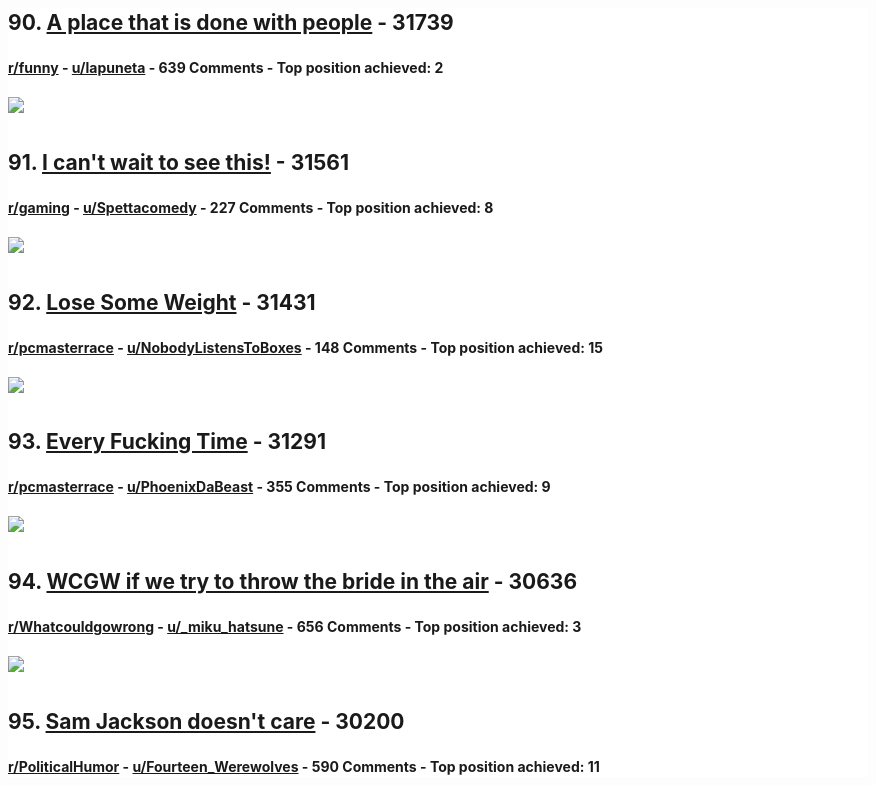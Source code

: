 ## 90. [A place that is done with people](http://reddit.com/r/funny/comments/l44iu3/a_place_that_is_done_with_people/) - 31739
#### [r/funny](http://reddit.com/r/funny) - [u/lapuneta](http://reddit.com/u/lapuneta) - 639 Comments - Top position achieved: 2

<a href="https://i.redd.it/4a24sdchmbd61.jpg"><img src="https://b.thumbs.redditmedia.com/UyXG3epupLag2yjJ3RdkJ4WukCOyFUGYf1BAjMXyACQ.jpg"></img></a>

## 91. [I can't wait to see this!](http://reddit.com/r/gaming/comments/l4bfgd/i_cant_wait_to_see_this/) - 31561
#### [r/gaming](http://reddit.com/r/gaming) - [u/Spettacomedy](http://reddit.com/u/Spettacomedy) - 227 Comments - Top position achieved: 8

<a href="https://i.redd.it/j26ffl2xfdd61.png"><img src="https://b.thumbs.redditmedia.com/Ah5218jvp-WuOv0bNMp9L9uskUZ9-82wtLnqL7VikzY.jpg"></img></a>

## 92. [Lose Some Weight](http://reddit.com/r/pcmasterrace/comments/l3qjit/lose_some_weight/) - 31431
#### [r/pcmasterrace](http://reddit.com/r/pcmasterrace) - [u/NobodyListensToBoxes](http://reddit.com/u/NobodyListensToBoxes) - 148 Comments - Top position achieved: 15

<a href="https://i.redd.it/wjiqbbyxuns21.png"><img src="https://b.thumbs.redditmedia.com/ReG5QUs48KQoHuK3c6IvPHgNMXW63E6pI40oGS8SnIk.jpg"></img></a>

## 93. [Every Fucking Time](http://reddit.com/r/pcmasterrace/comments/l4126z/every_fucking_time/) - 31291
#### [r/pcmasterrace](http://reddit.com/r/pcmasterrace) - [u/PhoenixDaBeast](http://reddit.com/u/PhoenixDaBeast) - 355 Comments - Top position achieved: 9

<a href="https://i.redd.it/412ihsh3qad61.png"><img src="https://a.thumbs.redditmedia.com/E6-WeEslGWGwJzZtNw-0GgLIBwjqfbyktBCu0S8NyS4.jpg"></img></a>

## 94. [WCGW if we try to throw the bride in the air](http://reddit.com/r/Whatcouldgowrong/comments/l3wz68/wcgw_if_we_try_to_throw_the_bride_in_the_air/) - 30636
#### [r/Whatcouldgowrong](http://reddit.com/r/Whatcouldgowrong) - [u/_miku_hatsune](http://reddit.com/u/_miku_hatsune) - 656 Comments - Top position achieved: 3

<a href="https://v.redd.it/sxn5nx51b9d61"><img src="https://b.thumbs.redditmedia.com/pWIY0W65VlRt3gdPxPWRp1vqlgj06-gV2Cwp2cqQavQ.jpg"></img></a>

## 95. [Sam Jackson doesn't care](http://reddit.com/r/PoliticalHumor/comments/l3phnr/sam_jackson_doesnt_care/) - 30200
#### [r/PoliticalHumor](http://reddit.com/r/PoliticalHumor) - [u/Fourteen_Werewolves](http://reddit.com/u/Fourteen_Werewolves) - 590 Comments - Top position achieved: 11
